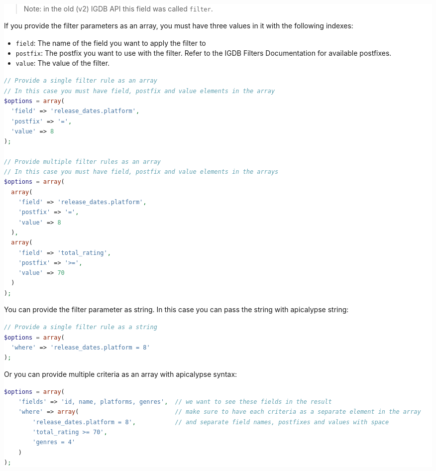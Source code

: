 > Note: in the old (v2) IGDB API this field was called `filter`.

If you provide the filter parameters as an array, you must have three values in it with the following indexes:
 - ``field``: The name of the field you want to apply the filter to
 - ``postfix``: The postfix you want to use with the filter. Refer to the IGDB Filters Documentation for available postfixes.
 - ``value``: The value of the filter.

```php
// Provide a single filter rule as an array
// In this case you must have field, postfix and value elements in the array
$options = array(
  'field' => 'release_dates.platform',
  'postfix' => '=',
  'value' => 8
);

// Provide multiple filter rules as an array
// In this case you must have field, postfix and value elements in the arrays
$options = array(
  array(
    'field' => 'release_dates.platform',
    'postfix' => '=',
    'value' => 8
  ),
  array(
    'field' => 'total_rating',
    'postfix' => '>=',
    'value' => 70
  )
);
```

You can provide the filter parameter as string. In this case you can pass the string with apicalypse string:

```php
// Provide a single filter rule as a string
$options = array(
  'where' => 'release_dates.platform = 8'
);
```

Or you can provide multiple criteria as an array with apicalypse syntax:

```php
$options = array(
    'fields' => 'id, name, platforms, genres',  // we want to see these fields in the result
    'where' => array(                           // make sure to have each criteria as a separate element in the array
        'release_dates.platform = 8',           // and separate field names, postfixes and values with space
        'total_rating >= 70',
        'genres = 4'
    )
);
```
